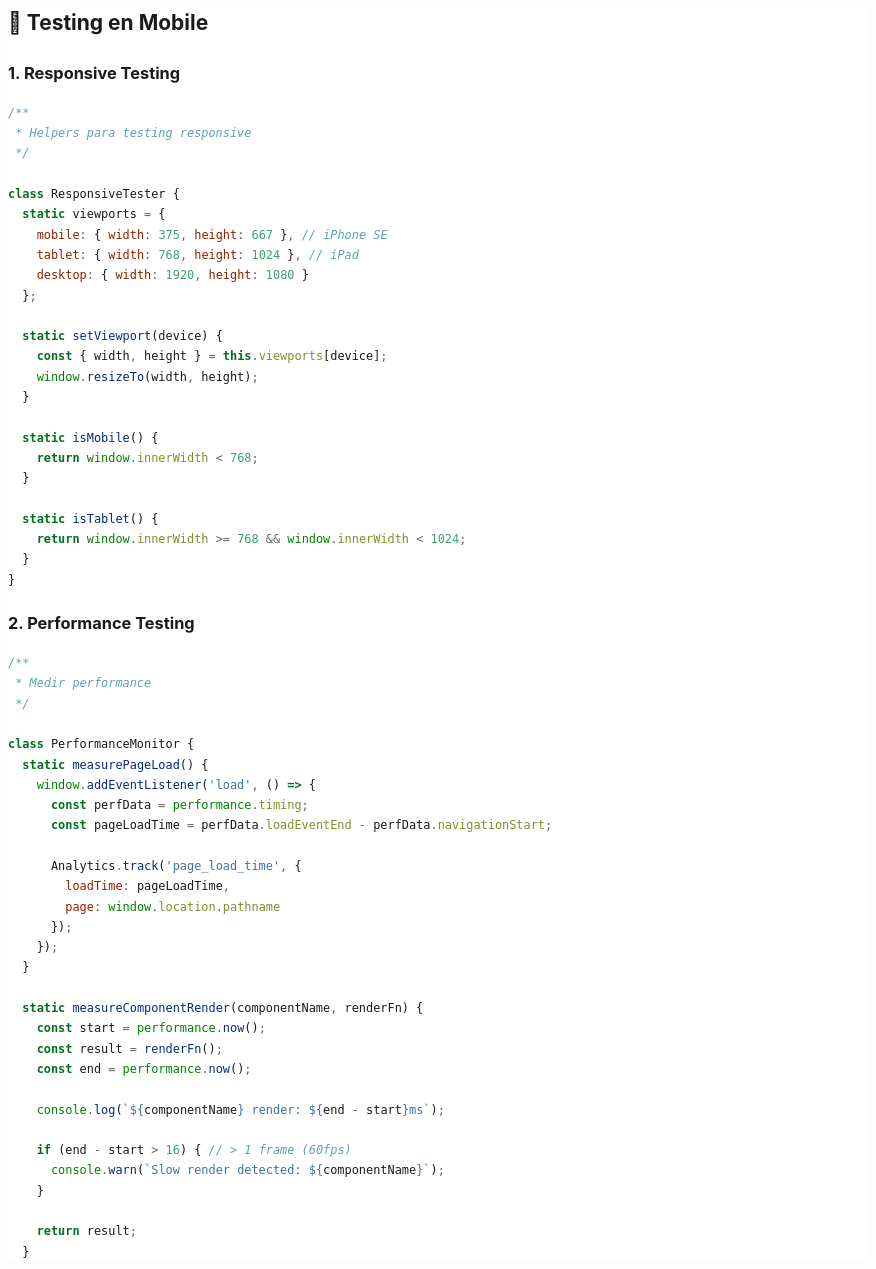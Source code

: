 
## 🧪 Testing en Mobile

### 1. Responsive Testing
```javascript
/**
 * Helpers para testing responsive
 */

class ResponsiveTester {
  static viewports = {
    mobile: { width: 375, height: 667 }, // iPhone SE
    tablet: { width: 768, height: 1024 }, // iPad
    desktop: { width: 1920, height: 1080 }
  };
  
  static setViewport(device) {
    const { width, height } = this.viewports[device];
    window.resizeTo(width, height);
  }
  
  static isMobile() {
    return window.innerWidth < 768;
  }
  
  static isTablet() {
    return window.innerWidth >= 768 && window.innerWidth < 1024;
  }
}
```

### 2. Performance Testing
```javascript
/**
 * Medir performance
 */

class PerformanceMonitor {
  static measurePageLoad() {
    window.addEventListener('load', () => {
      const perfData = performance.timing;
      const pageLoadTime = perfData.loadEventEnd - perfData.navigationStart;
      
      Analytics.track('page_load_time', {
        loadTime: pageLoadTime,
        page: window.location.pathname
      });
    });
  }
  
  static measureComponentRender(componentName, renderFn) {
    const start = performance.now();
    const result = renderFn();
    const end = performance.now();
    
    console.log(`${componentName} render: ${end - start}ms`);
    
    if (end - start > 16) { // > 1 frame (60fps)
      console.warn(`Slow render detected: ${componentName}`);
    }
    
    return result;
  }
```